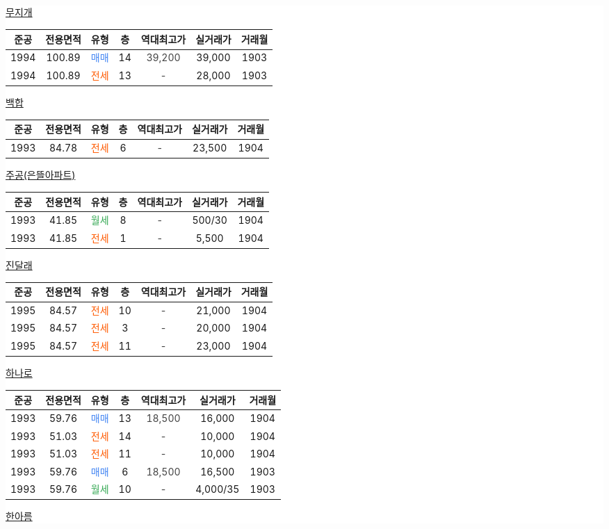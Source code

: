 [무지개](https://search.naver.com/search.naver?query=%EB%8C%80%EC%A0%84%EA%B4%91%EC%97%AD%EC%8B%9C+%EC%84%9C%EA%B5%AC+%EC%9B%94%ED%8F%89%EB%8F%99+%EB%AC%B4%EC%A7%80%EA%B0%9C)

|준공|전용면적|유형|층|역대최고가|실거래가|거래월|
|:---:|:---:|:---:|:---:|:---:|:---:|:---:|
|1994|100.89|<span style="color:#4285f3">매매</span>|14|<span style="color:#444444">39,200</span>|39,000|1903|
|1994|100.89|<span style="color:#ff5a00">전세</span>|13|<span style="color:#444444">-</span>|28,000|1903|

[백합](https://search.naver.com/search.naver?query=%EB%8C%80%EC%A0%84%EA%B4%91%EC%97%AD%EC%8B%9C+%EC%84%9C%EA%B5%AC+%EC%9B%94%ED%8F%89%EB%8F%99+%EB%B0%B1%ED%95%A9)

|준공|전용면적|유형|층|역대최고가|실거래가|거래월|
|:---:|:---:|:---:|:---:|:---:|:---:|:---:|
|1993|84.78|<span style="color:#ff5a00">전세</span>|6|<span style="color:#444444">-</span>|23,500|1904|

[주공(은뜰아파트)](https://search.naver.com/search.naver?query=%EB%8C%80%EC%A0%84%EA%B4%91%EC%97%AD%EC%8B%9C+%EC%84%9C%EA%B5%AC+%EC%9B%94%ED%8F%89%EB%8F%99+%EC%A3%BC%EA%B3%B5%28%EC%9D%80%EB%9C%B0%EC%95%84%ED%8C%8C%ED%8A%B8%29)

|준공|전용면적|유형|층|역대최고가|실거래가|거래월|
|:---:|:---:|:---:|:---:|:---:|:---:|:---:|
|1993|41.85|<span style="color:#34a853">월세</span>|8|<span style="color:#444444">-</span>|500/30|1904|
|1993|41.85|<span style="color:#ff5a00">전세</span>|1|<span style="color:#444444">-</span>|5,500|1904|

[진달래](https://search.naver.com/search.naver?query=%EB%8C%80%EC%A0%84%EA%B4%91%EC%97%AD%EC%8B%9C+%EC%84%9C%EA%B5%AC+%EC%9B%94%ED%8F%89%EB%8F%99+%EC%A7%84%EB%8B%AC%EB%9E%98)

|준공|전용면적|유형|층|역대최고가|실거래가|거래월|
|:---:|:---:|:---:|:---:|:---:|:---:|:---:|
|1995|84.57|<span style="color:#ff5a00">전세</span>|10|<span style="color:#444444">-</span>|21,000|1904|
|1995|84.57|<span style="color:#ff5a00">전세</span>|3|<span style="color:#444444">-</span>|20,000|1904|
|1995|84.57|<span style="color:#ff5a00">전세</span>|11|<span style="color:#444444">-</span>|23,000|1904|

[하나로](https://search.naver.com/search.naver?query=%EB%8C%80%EC%A0%84%EA%B4%91%EC%97%AD%EC%8B%9C+%EC%84%9C%EA%B5%AC+%EC%9B%94%ED%8F%89%EB%8F%99+%ED%95%98%EB%82%98%EB%A1%9C)

|준공|전용면적|유형|층|역대최고가|실거래가|거래월|
|:---:|:---:|:---:|:---:|:---:|:---:|:---:|
|1993|59.76|<span style="color:#4285f3">매매</span>|13|<span style="color:#444444">18,500</span>|16,000|1904|
|1993|51.03|<span style="color:#ff5a00">전세</span>|14|<span style="color:#444444">-</span>|10,000|1904|
|1993|51.03|<span style="color:#ff5a00">전세</span>|11|<span style="color:#444444">-</span>|10,000|1904|
|1993|59.76|<span style="color:#4285f3">매매</span>|6|<span style="color:#444444">18,500</span>|16,500|1903|
|1993|59.76|<span style="color:#34a853">월세</span>|10|<span style="color:#444444">-</span>|4,000/35|1903|

[한아름](https://search.naver.com/search.naver?query=%EB%8C%80%EC%A0%84%EA%B4%91%EC%97%AD%EC%8B%9C+%EC%84%9C%EA%B5%AC+%EC%9B%94%ED%8F%89%EB%8F%99+%ED%95%9C%EC%95%84%EB%A6%84)
